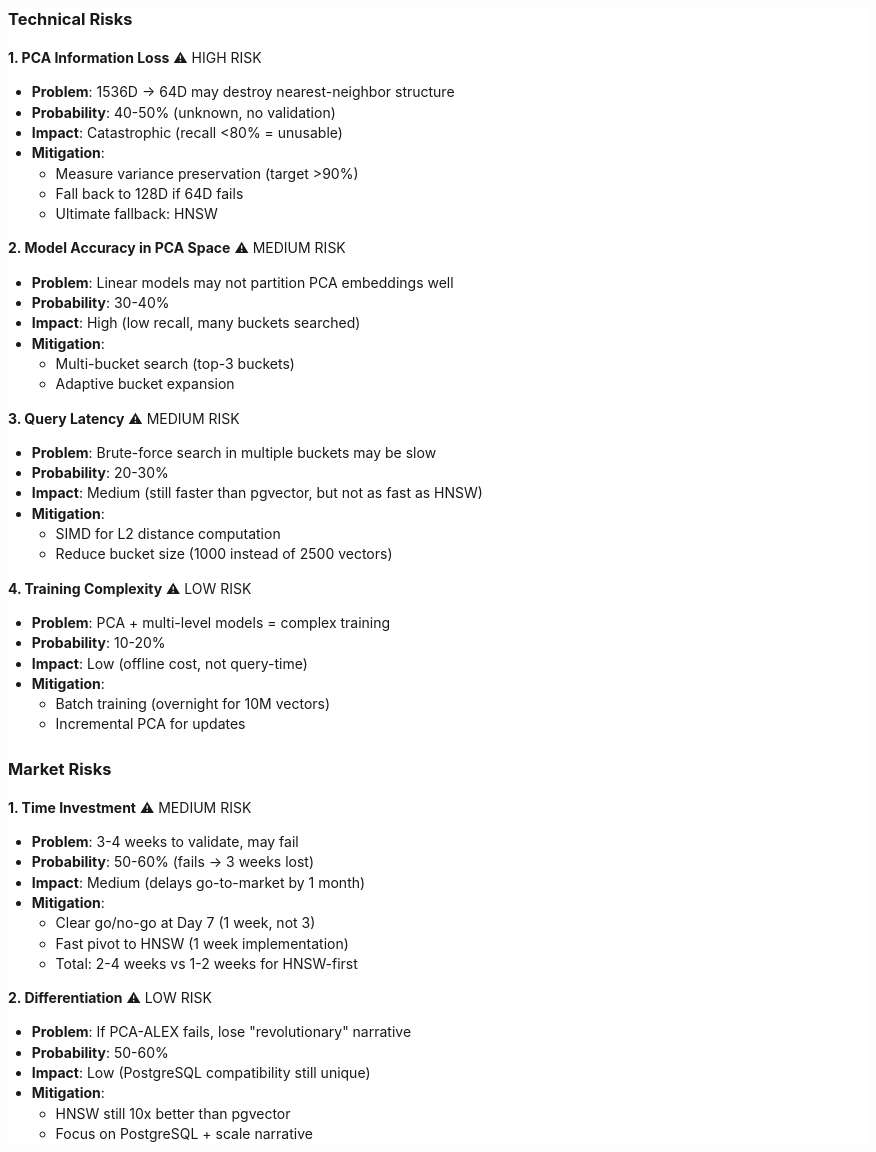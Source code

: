 ### Technical Risks

**1. PCA Information Loss** ⚠️ HIGH RISK
- **Problem**: 1536D → 64D may destroy nearest-neighbor structure
- **Probability**: 40-50% (unknown, no validation)
- **Impact**: Catastrophic (recall <80% = unusable)
- **Mitigation**:
  - Measure variance preservation (target >90%)
  - Fall back to 128D if 64D fails
  - Ultimate fallback: HNSW

**2. Model Accuracy in PCA Space** ⚠️ MEDIUM RISK
- **Problem**: Linear models may not partition PCA embeddings well
- **Probability**: 30-40%
- **Impact**: High (low recall, many buckets searched)
- **Mitigation**:
  - Multi-bucket search (top-3 buckets)
  - Adaptive bucket expansion

**3. Query Latency** ⚠️ MEDIUM RISK
- **Problem**: Brute-force search in multiple buckets may be slow
- **Probability**: 20-30%
- **Impact**: Medium (still faster than pgvector, but not as fast as HNSW)
- **Mitigation**:
  - SIMD for L2 distance computation
  - Reduce bucket size (1000 instead of 2500 vectors)

**4. Training Complexity** ⚠️ LOW RISK
- **Problem**: PCA + multi-level models = complex training
- **Probability**: 10-20%
- **Impact**: Low (offline cost, not query-time)
- **Mitigation**:
  - Batch training (overnight for 10M vectors)
  - Incremental PCA for updates

### Market Risks

**1. Time Investment** ⚠️ MEDIUM RISK
- **Problem**: 3-4 weeks to validate, may fail
- **Probability**: 50-60% (fails → 3 weeks lost)
- **Impact**: Medium (delays go-to-market by 1 month)
- **Mitigation**:
  - Clear go/no-go at Day 7 (1 week, not 3)
  - Fast pivot to HNSW (1 week implementation)
  - Total: 2-4 weeks vs 1-2 weeks for HNSW-first

**2. Differentiation** ⚠️ LOW RISK
- **Problem**: If PCA-ALEX fails, lose "revolutionary" narrative
- **Probability**: 50-60%
- **Impact**: Low (PostgreSQL compatibility still unique)
- **Mitigation**:
  - HNSW still 10x better than pgvector
  - Focus on PostgreSQL + scale narrative
